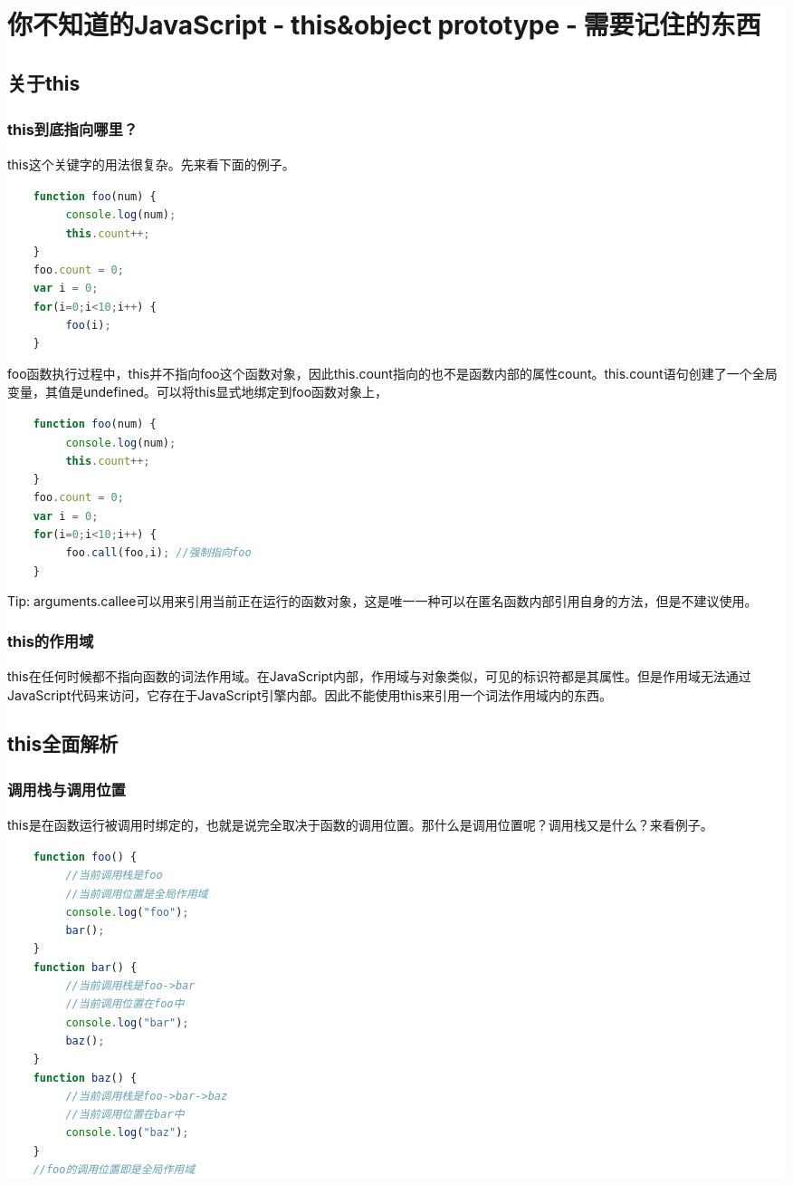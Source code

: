 # 你不知道的JavaScript - this&object prototype - 需要记住的东西

## 关于this

### this到底指向哪里？

this这个关键字的用法很复杂。先来看下面的例子。
```javascript
    function foo(num) {
         console.log(num);
         this.count++;
    }
    foo.count = 0;
    var i = 0;
    for(i=0;i<10;i++) {
         foo(i);
    }
```
foo函数执行过程中，this并不指向foo这个函数对象，因此this.count指向的也不是函数内部的属性count。this.count语句创建了一个全局变量，其值是undefined。可以将this显式地绑定到foo函数对象上，
```javascript
    function foo(num) {
         console.log(num);
         this.count++;
    }
    foo.count = 0;
    var i = 0;
    for(i=0;i<10;i++) {
         foo.call(foo,i); //强制指向foo
    }
```
Tip: arguments.callee可以用来引用当前正在运行的函数对象，这是唯一一种可以在匿名函数内部引用自身的方法，但是不建议使用。

### this的作用域

this在任何时候都不指向函数的词法作用域。在JavaScript内部，作用域与对象类似，可见的标识符都是其属性。但是作用域无法通过JavaScript代码来访问，它存在于JavaScript引擎内部。因此不能使用this来引用一个词法作用域内的东西。

## this全面解析

### 调用栈与调用位置

this是在函数运行被调用时绑定的，也就是说完全取决于函数的调用位置。那什么是调用位置呢？调用栈又是什么？来看例子。
```javascript
    function foo() {
         //当前调用栈是foo
         //当前调用位置是全局作用域
         console.log("foo");
         bar();
    }
    function bar() {
         //当前调用栈是foo->bar
         //当前调用位置在foo中
         console.log("bar");
         baz();
    }
    function baz() {
         //当前调用栈是foo->bar->baz
         //当前调用位置在bar中
         console.log("baz");
    }
    //foo的调用位置即是全局作用域
```